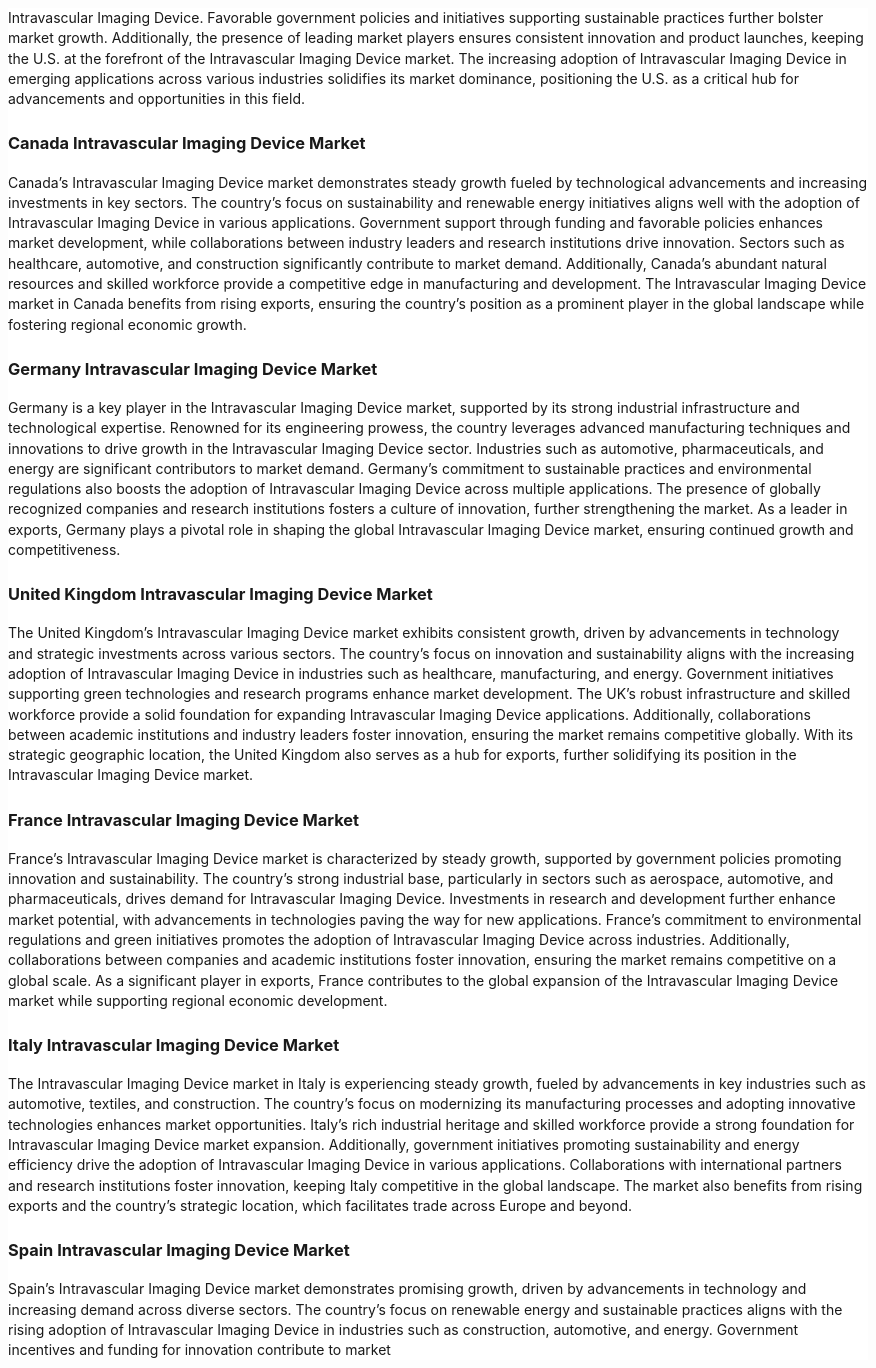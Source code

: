 Intravascular Imaging Device. Favorable government policies and initiatives supporting sustainable practices further bolster market growth. Additionally, the presence of leading market players ensures consistent innovation and product launches, keeping the U.S. at the forefront of the Intravascular Imaging Device market. The increasing adoption of Intravascular Imaging Device in emerging applications across various industries solidifies its market dominance, positioning the U.S. as a critical hub for advancements and opportunities in this field.</p><h3>Canada Intravascular Imaging Device Market</h3><p>Canada&rsquo;s Intravascular Imaging Device market demonstrates steady growth fueled by technological advancements and increasing investments in key sectors. The country&rsquo;s focus on sustainability and renewable energy initiatives aligns well with the adoption of Intravascular Imaging Device in various applications. Government support through funding and favorable policies enhances market development, while collaborations between industry leaders and research institutions drive innovation. Sectors such as healthcare, automotive, and construction significantly contribute to market demand. Additionally, Canada&rsquo;s abundant natural resources and skilled workforce provide a competitive edge in manufacturing and development. The Intravascular Imaging Device market in Canada benefits from rising exports, ensuring the country&rsquo;s position as a prominent player in the global landscape while fostering regional economic growth.</p><h3>Germany Intravascular Imaging Device Market</h3><p>Germany is a key player in the Intravascular Imaging Device market, supported by its strong industrial infrastructure and technological expertise. Renowned for its engineering prowess, the country leverages advanced manufacturing techniques and innovations to drive growth in the Intravascular Imaging Device sector. Industries such as automotive, pharmaceuticals, and energy are significant contributors to market demand. Germany&rsquo;s commitment to sustainable practices and environmental regulations also boosts the adoption of Intravascular Imaging Device across multiple applications. The presence of globally recognized companies and research institutions fosters a culture of innovation, further strengthening the market. As a leader in exports, Germany plays a pivotal role in shaping the global Intravascular Imaging Device market, ensuring continued growth and competitiveness.</p><h3>United Kingdom Intravascular Imaging Device Market</h3><p>The United Kingdom&rsquo;s Intravascular Imaging Device market exhibits consistent growth, driven by advancements in technology and strategic investments across various sectors. The country&rsquo;s focus on innovation and sustainability aligns with the increasing adoption of Intravascular Imaging Device in industries such as healthcare, manufacturing, and energy. Government initiatives supporting green technologies and research programs enhance market development. The UK&rsquo;s robust infrastructure and skilled workforce provide a solid foundation for expanding Intravascular Imaging Device applications. Additionally, collaborations between academic institutions and industry leaders foster innovation, ensuring the market remains competitive globally. With its strategic geographic location, the United Kingdom also serves as a hub for exports, further solidifying its position in the Intravascular Imaging Device market.</p><h3>France Intravascular Imaging Device Market</h3><p>France&rsquo;s Intravascular Imaging Device market is characterized by steady growth, supported by government policies promoting innovation and sustainability. The country&rsquo;s strong industrial base, particularly in sectors such as aerospace, automotive, and pharmaceuticals, drives demand for Intravascular Imaging Device. Investments in research and development further enhance market potential, with advancements in technologies paving the way for new applications. France&rsquo;s commitment to environmental regulations and green initiatives promotes the adoption of Intravascular Imaging Device across industries. Additionally, collaborations between companies and academic institutions foster innovation, ensuring the market remains competitive on a global scale. As a significant player in exports, France contributes to the global expansion of the Intravascular Imaging Device market while supporting regional economic development.</p><h3>Italy Intravascular Imaging Device Market</h3><p>The Intravascular Imaging Device market in Italy is experiencing steady growth, fueled by advancements in key industries such as automotive, textiles, and construction. The country&rsquo;s focus on modernizing its manufacturing processes and adopting innovative technologies enhances market opportunities. Italy&rsquo;s rich industrial heritage and skilled workforce provide a strong foundation for Intravascular Imaging Device market expansion. Additionally, government initiatives promoting sustainability and energy efficiency drive the adoption of Intravascular Imaging Device in various applications. Collaborations with international partners and research institutions foster innovation, keeping Italy competitive in the global landscape. The market also benefits from rising exports and the country&rsquo;s strategic location, which facilitates trade across Europe and beyond.</p><h3>Spain Intravascular Imaging Device Market</h3><p>Spain&rsquo;s Intravascular Imaging Device market demonstrates promising growth, driven by advancements in technology and increasing demand across diverse sectors. The country&rsquo;s focus on renewable energy and sustainable practices aligns with the rising adoption of Intravascular Imaging Device in industries such as construction, automotive, and energy. Government incentives and funding for innovation contribute to market